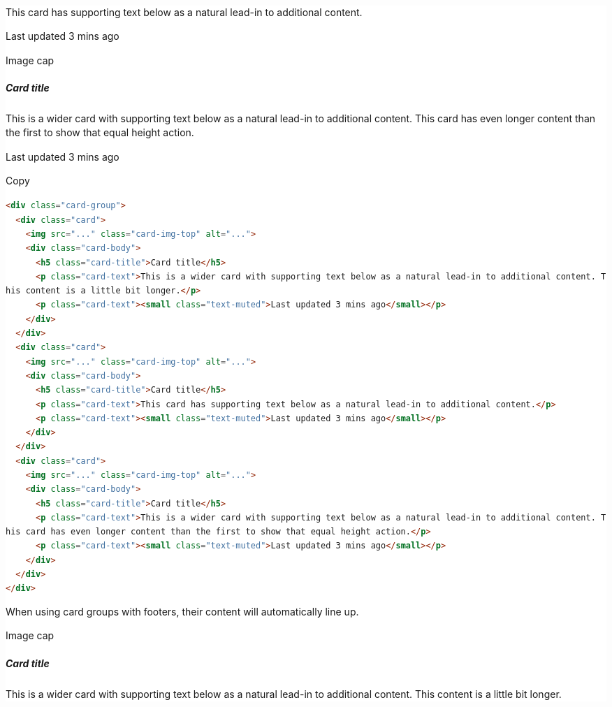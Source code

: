 This card has supporting text below as a natural lead-in to additional content.

Last updated 3 mins ago

Image cap

##### Card title

This is a wider card with supporting text below as a natural lead-in to additional content. This card has even longer content than the first to show that equal height action.

Last updated 3 mins ago

Copy

```html
<div class="card-group">
  <div class="card">
    <img src="..." class="card-img-top" alt="...">
    <div class="card-body">
      <h5 class="card-title">Card title</h5>
      <p class="card-text">This is a wider card with supporting text below as a natural lead-in to additional content. This content is a little bit longer.</p>
      <p class="card-text"><small class="text-muted">Last updated 3 mins ago</small></p>
    </div>
  </div>
  <div class="card">
    <img src="..." class="card-img-top" alt="...">
    <div class="card-body">
      <h5 class="card-title">Card title</h5>
      <p class="card-text">This card has supporting text below as a natural lead-in to additional content.</p>
      <p class="card-text"><small class="text-muted">Last updated 3 mins ago</small></p>
    </div>
  </div>
  <div class="card">
    <img src="..." class="card-img-top" alt="...">
    <div class="card-body">
      <h5 class="card-title">Card title</h5>
      <p class="card-text">This is a wider card with supporting text below as a natural lead-in to additional content. This card has even longer content than the first to show that equal height action.</p>
      <p class="card-text"><small class="text-muted">Last updated 3 mins ago</small></p>
    </div>
  </div>
</div>
```

When using card groups with footers, their content will automatically line up.

Image cap

##### Card title

This is a wider card with supporting text below as a natural lead-in to additional content. This content is a little bit longer.
